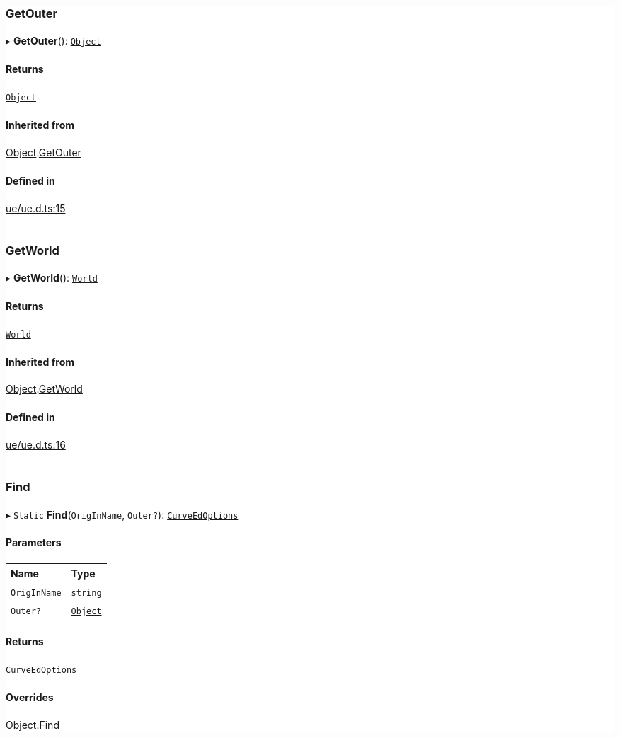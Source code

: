 ### GetOuter

▸ **GetOuter**(): [`Object`](ue_ue.Object.md)

#### Returns

[`Object`](ue_ue.Object.md)

#### Inherited from

[Object](ue_ue.Object.md).[GetOuter](ue_ue.Object.md#getouter)

#### Defined in

[ue/ue.d.ts:15](https://github.com/YugMetaverse/yug_typings/blob/b7d9b19/ue/ue.d.ts#L15)

___

### GetWorld

▸ **GetWorld**(): [`World`](ue_ue.World.md)

#### Returns

[`World`](ue_ue.World.md)

#### Inherited from

[Object](ue_ue.Object.md).[GetWorld](ue_ue.Object.md#getworld)

#### Defined in

[ue/ue.d.ts:16](https://github.com/YugMetaverse/yug_typings/blob/b7d9b19/ue/ue.d.ts#L16)

___

### Find

▸ `Static` **Find**(`OrigInName`, `Outer?`): [`CurveEdOptions`](ue_ue.CurveEdOptions.md)

#### Parameters

| Name | Type |
| :------ | :------ |
| `OrigInName` | `string` |
| `Outer?` | [`Object`](ue_ue.Object.md) |

#### Returns

[`CurveEdOptions`](ue_ue.CurveEdOptions.md)

#### Overrides

[Object](ue_ue.Object.md).[Find](ue_ue.Object.md#find)
